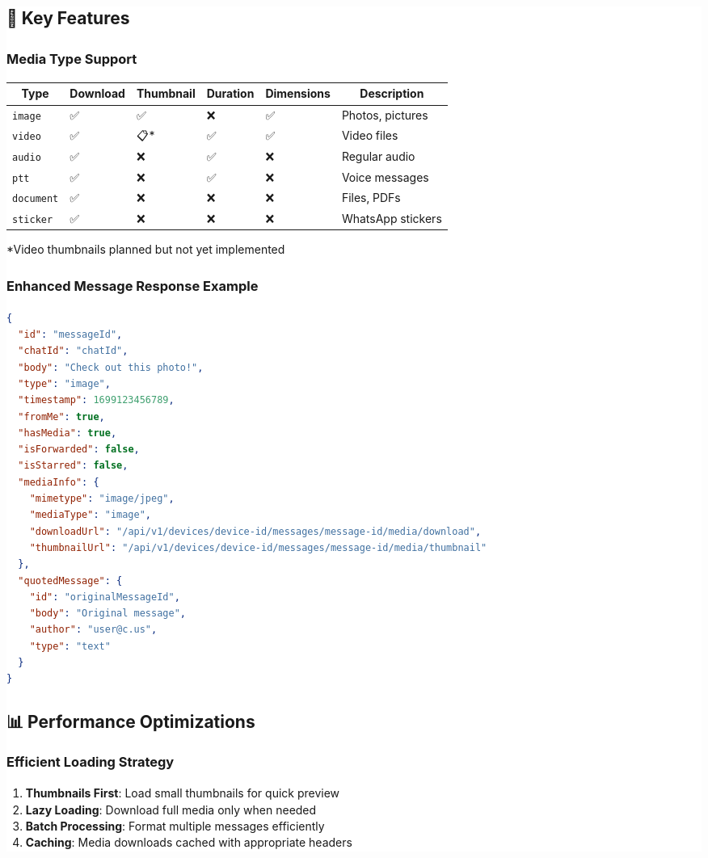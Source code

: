 ## 🚀 Key Features

### Media Type Support
| Type | Download | Thumbnail | Duration | Dimensions | Description |
|------|----------|-----------|----------|------------|-------------|
| `image` | ✅ | ✅ | ❌ | ✅ | Photos, pictures |
| `video` | ✅ | 📋* | ✅ | ✅ | Video files |
| `audio` | ✅ | ❌ | ✅ | ❌ | Regular audio |
| `ptt` | ✅ | ❌ | ✅ | ❌ | Voice messages |
| `document` | ✅ | ❌ | ❌ | ❌ | Files, PDFs |
| `sticker` | ✅ | ❌ | ❌ | ❌ | WhatsApp stickers |

*Video thumbnails planned but not yet implemented

### Enhanced Message Response Example
```json
{
  "id": "messageId",
  "chatId": "chatId",
  "body": "Check out this photo!",
  "type": "image",
  "timestamp": 1699123456789,
  "fromMe": true,
  "hasMedia": true,
  "isForwarded": false,
  "isStarred": false,
  "mediaInfo": {
    "mimetype": "image/jpeg",
    "mediaType": "image",
    "downloadUrl": "/api/v1/devices/device-id/messages/message-id/media/download",
    "thumbnailUrl": "/api/v1/devices/device-id/messages/message-id/media/thumbnail"
  },
  "quotedMessage": {
    "id": "originalMessageId",
    "body": "Original message",
    "author": "user@c.us",
    "type": "text"
  }
}
```

## 📊 Performance Optimizations

### Efficient Loading Strategy
1. **Thumbnails First**: Load small thumbnails for quick preview
2. **Lazy Loading**: Download full media only when needed
3. **Batch Processing**: Format multiple messages efficiently
4. **Caching**: Media downloads cached with appropriate headers
